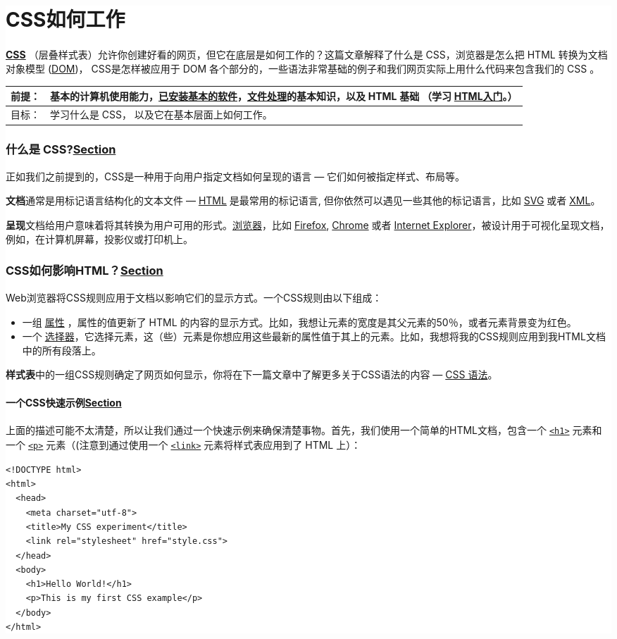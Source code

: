 # CSS如何工作

[**CSS**](https://developer.mozilla.org/en-US/docs/Glossary/CSS) （层叠样式表）允许你创建好看的网页，但它在底层是如何工作的？这篇文章解释了什么是 CSS，浏览器是怎么把 HTML 转换为文档对象模型  \([DOM](https://developer.mozilla.org/en-US/docs/Glossary/DOM)\)， CSS是怎样被应用于 DOM 各个部分的，一些语法非常基础的例子和我们网页实际上用什么代码来包含我们的 CSS 。

| 前提： | 基本的计算机使用能力，[已安装基本的软件](https://developer.mozilla.org/zh-CN/docs/Learn/Getting_started_with_the_web/Installing_basic_software)，[文件处理](https://developer.mozilla.org/zh-CN/docs/Learn/Getting_started_with_the_web/Dealing_with_files)的基本知识，以及 HTML 基础 （学习 [HTML入门](https://developer.mozilla.org/zh-CN/docs/learn/HTML/Introduction_to_HTML)。） |
| :--- | :--- |
| 目标： | 学习什么是 CSS， 以及它在基本层面上如何工作。 |

### 什么是 CSS?[Section](https://developer.mozilla.org/zh-CN/docs/Learn/CSS/Introduction_to_CSS/How_CSS_works#%E4%BB%80%E4%B9%88%E6%98%AF_CSS) <a id="&#x4EC0;&#x4E48;&#x662F;_CSS"></a>

正如我们之前提到的，CSS是一种用于向用户指定文档如何呈现的语言 — 它们如何被指定样式、布局等。

**文档**通常是用标记语言结构化的文本文件 — [HTML](https://developer.mozilla.org/en-US/docs/Glossary/HTML) 是最常用的标记语言, 但你依然可以遇见一些其他的标记语言，比如 [SVG](https://developer.mozilla.org/en-US/docs/Glossary/SVG) 或者 [XML](https://developer.mozilla.org/en-US/docs/Glossary/XML)。

**呈现**文档给用户意味着将其转换为用户可用的形式。[浏览器](https://developer.mozilla.org/en-US/docs/Glossary/browser)，比如 [Firefox](https://developer.mozilla.org/en-US/docs/Glossary/Mozilla_Firefox), [Chrome](https://developer.mozilla.org/en-US/docs/Glossary/Google_Chrome) 或者 [Internet Explorer](https://developer.mozilla.org/en-US/docs/Glossary/Microsoft_Internet_Explorer)，被设计用于可视化呈现文档，例如，在计算机屏幕，投影仪或打印机上。

### CSS如何影响HTML？[Section](https://developer.mozilla.org/zh-CN/docs/Learn/CSS/Introduction_to_CSS/How_CSS_works#CSS%E5%A6%82%E4%BD%95%E5%BD%B1%E5%93%8DHTML%EF%BC%9F) <a id="CSS&#x5982;&#x4F55;&#x5F71;&#x54CD;HTML&#xFF1F;"></a>

Web浏览器将CSS规则应用于文档以影响它们的显示方式。一个CSS规则由以下组成：

* 一组 [属性](https://developer.mozilla.org/en-US/docs/Glossary/property/CSS) ，属性的值更新了 HTML 的内容的显示方式。比如，我想让元素的宽度是其父元素的50％，或者元素背景变为红色。
* 一个 [选择器](https://developer.mozilla.org/en-US/docs/Glossary/CSS_Selector)，它选择元素，这（些）元素是你想应用这些最新的属性值于其上的元素。比如，我想将我的CSS规则应用到我HTML文档中的所有段落上。

**样式表**中的一组CSS规则确定了网页如何显示，你将在下一篇文章中了解更多关于CSS语法的内容 — [CSS 语法](https://developer.mozilla.org/zh-CN/docs/Learn/CSS/Introduction_to_CSS/Syntax)。

#### 一个CSS快速示例[Section](https://developer.mozilla.org/zh-CN/docs/Learn/CSS/Introduction_to_CSS/How_CSS_works#%E4%B8%80%E4%B8%AACSS%E5%BF%AB%E9%80%9F%E7%A4%BA%E4%BE%8B) <a id="&#x4E00;&#x4E2A;CSS&#x5FEB;&#x901F;&#x793A;&#x4F8B;"></a>

上面的描述可能不太清楚，所以让我们通过一个快速示例来确保清楚事物。首先，我们使用一个简单的HTML文档，包含一个 [`<h1>`](https://developer.mozilla.org/zh-CN/docs/Web/HTML/Element/h1) 元素和一个 [`<p>`](https://developer.mozilla.org/zh-CN/docs/Web/HTML/Element/p) 元素（\(注意到通过使用一个 [`<link>`](https://developer.mozilla.org/zh-CN/docs/Web/HTML/Element/link) 元素将样式表应用到了 HTML 上）：

```text
<!DOCTYPE html>
<html>
  <head>
    <meta charset="utf-8">
    <title>My CSS experiment</title>
    <link rel="stylesheet" href="style.css">
  </head>
  <body>
    <h1>Hello World!</h1>
    <p>This is my first CSS example</p>
  </body>
</html>
```
